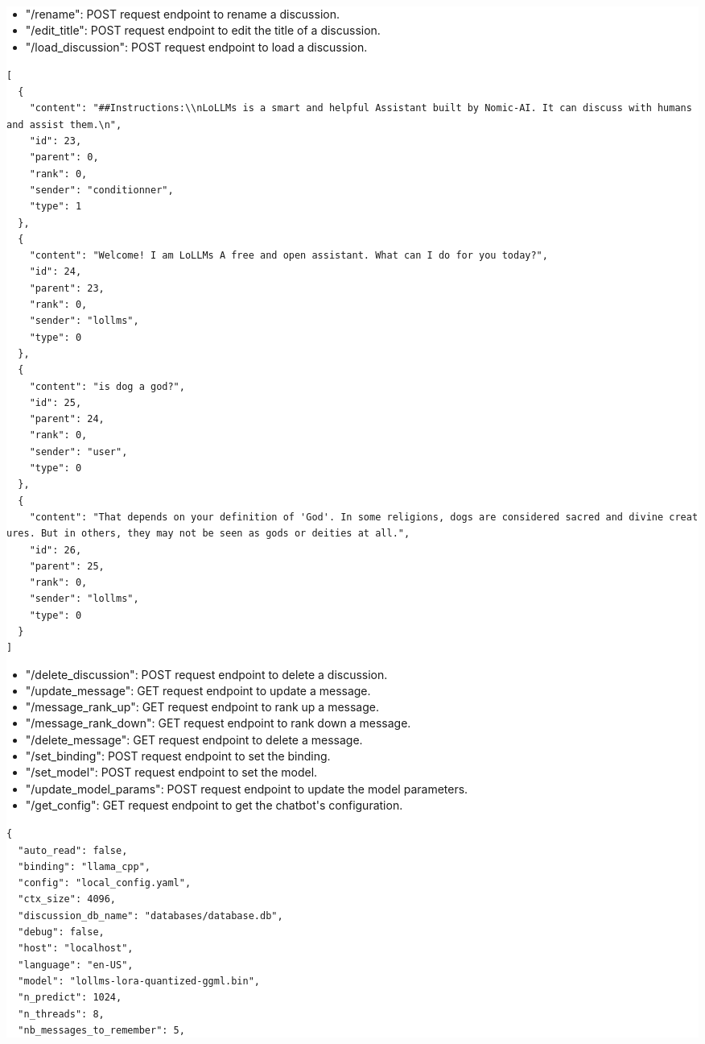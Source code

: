 - "/rename": POST request endpoint to rename a discussion.
- "/edit_title": POST request endpoint to edit the title of a discussion.
- "/load_discussion": POST request endpoint to load a discussion.
```
[
  {
    "content": "##Instructions:\\nLoLLMs is a smart and helpful Assistant built by Nomic-AI. It can discuss with humans and assist them.\n",
    "id": 23,
    "parent": 0,
    "rank": 0,
    "sender": "conditionner",
    "type": 1
  },
  {
    "content": "Welcome! I am LoLLMs A free and open assistant. What can I do for you today?",
    "id": 24,
    "parent": 23,
    "rank": 0,
    "sender": "lollms",
    "type": 0
  },
  {
    "content": "is dog a god?",
    "id": 25,
    "parent": 24,
    "rank": 0,
    "sender": "user",
    "type": 0
  },
  {
    "content": "That depends on your definition of 'God'. In some religions, dogs are considered sacred and divine creatures. But in others, they may not be seen as gods or deities at all.",
    "id": 26,
    "parent": 25,
    "rank": 0,
    "sender": "lollms",
    "type": 0
  }
]
```

- "/delete_discussion": POST request endpoint to delete a discussion.
- "/update_message": GET request endpoint to update a message.
- "/message_rank_up": GET request endpoint to rank up a message.
- "/message_rank_down": GET request endpoint to rank down a message.
- "/delete_message": GET request endpoint to delete a message.
- "/set_binding": POST request endpoint to set the binding.
- "/set_model": POST request endpoint to set the model.
- "/update_model_params": POST request endpoint to update the model parameters.
- "/get_config": GET request endpoint to get the chatbot's configuration.
```
{
  "auto_read": false,
  "binding": "llama_cpp",
  "config": "local_config.yaml",
  "ctx_size": 4096,
  "discussion_db_name": "databases/database.db",
  "debug": false,
  "host": "localhost",
  "language": "en-US",
  "model": "lollms-lora-quantized-ggml.bin",
  "n_predict": 1024,
  "n_threads": 8,
  "nb_messages_to_remember": 5,
```